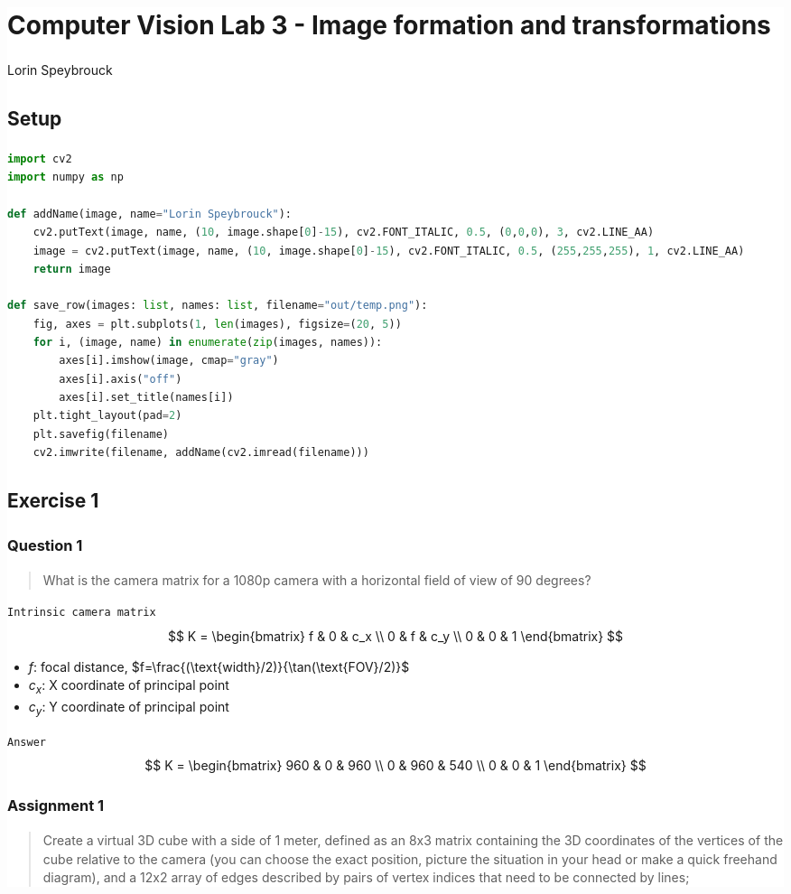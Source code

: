 # Computer Vision Lab 3 - Image formation and transformations
Lorin Speybrouck

## Setup
```python
import cv2
import numpy as np

def addName(image, name="Lorin Speybrouck"):
    cv2.putText(image, name, (10, image.shape[0]-15), cv2.FONT_ITALIC, 0.5, (0,0,0), 3, cv2.LINE_AA)
    image = cv2.putText(image, name, (10, image.shape[0]-15), cv2.FONT_ITALIC, 0.5, (255,255,255), 1, cv2.LINE_AA)
    return image

def save_row(images: list, names: list, filename="out/temp.png"):
    fig, axes = plt.subplots(1, len(images), figsize=(20, 5))
    for i, (image, name) in enumerate(zip(images, names)):
        axes[i].imshow(image, cmap="gray")
        axes[i].axis("off")
        axes[i].set_title(names[i])
    plt.tight_layout(pad=2)
    plt.savefig(filename)
    cv2.imwrite(filename, addName(cv2.imread(filename)))
```

## Exercise 1
### Question 1 
> What is the camera matrix for a 1080p camera with a horizontal field of view of 90 degrees?

`Intrinsic camera matrix`
$$ K =
\begin{bmatrix} 
f & 0 & c_x \\ 
0 & f & c_y \\ 
0 & 0 & 1
\end{bmatrix} $$
- $f$: focal distance, $f=\frac{(\text{width}/2)}{\tan(\text{FOV}/2)}$
- $c_x$: X coordinate of principal point
- $c_y$: Y coordinate of principal point

`Answer`
$$ K = \begin{bmatrix} 960 & 0 & 960 \\ 0 & 960 & 540 \\ 0 & 0 & 1 \end{bmatrix} $$

### Assignment 1
> Create a virtual 3D cube with a side of 1 meter, defined as an 8x3 matrix containing the 3D coordinates of the vertices of the cube relative to the camera (you can choose the exact position, picture the situation in your head or make a quick freehand diagram), and a 12x2 array of edges described by pairs of vertex indices that need to be connected by lines;
